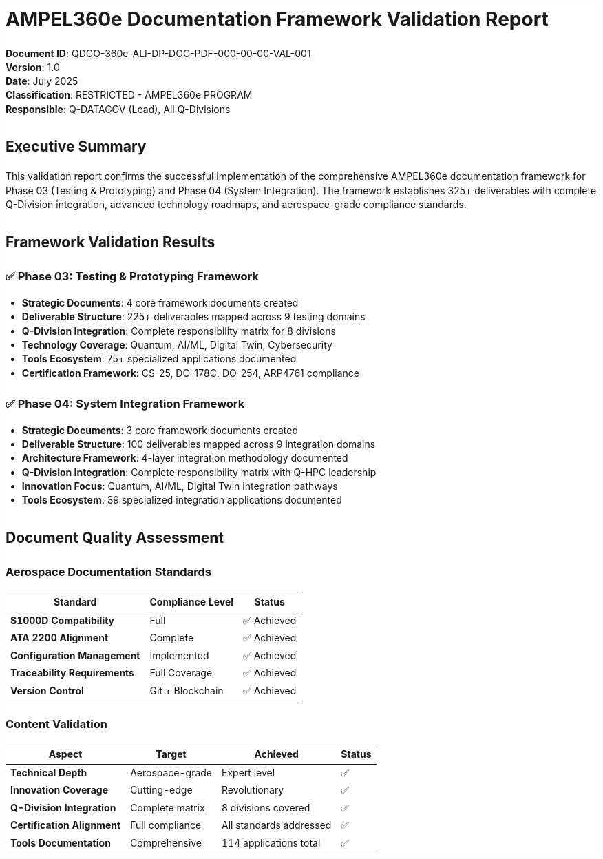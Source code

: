 # AMPEL360e Documentation Framework Validation Report
**Document ID**: QDGO-360e-ALI-DP-DOC-PDF-000-00-00-VAL-001  
**Version**: 1.0  
**Date**: July 2025  
**Classification**: RESTRICTED - AMPEL360e PROGRAM  
**Responsible**: Q-DATAGOV (Lead), All Q-Divisions  

## Executive Summary

This validation report confirms the successful implementation of the comprehensive AMPEL360e documentation framework for Phase 03 (Testing & Prototyping) and Phase 04 (System Integration). The framework establishes 325+ deliverables with complete Q-Division integration, advanced technology roadmaps, and aerospace-grade compliance standards.

## Framework Validation Results

### ✅ Phase 03: Testing & Prototyping Framework
- **Strategic Documents**: 4 core framework documents created
- **Deliverable Structure**: 225+ deliverables mapped across 9 testing domains
- **Q-Division Integration**: Complete responsibility matrix for 8 divisions
- **Technology Coverage**: Quantum, AI/ML, Digital Twin, Cybersecurity
- **Tools Ecosystem**: 75+ specialized applications documented
- **Certification Framework**: CS-25, DO-178C, DO-254, ARP4761 compliance

### ✅ Phase 04: System Integration Framework  
- **Strategic Documents**: 3 core framework documents created
- **Deliverable Structure**: 100 deliverables mapped across 9 integration domains
- **Architecture Framework**: 4-layer integration methodology documented
- **Q-Division Integration**: Complete responsibility matrix with Q-HPC leadership
- **Innovation Focus**: Quantum, AI/ML, Digital Twin integration pathways
- **Tools Ecosystem**: 39 specialized integration applications documented

## Document Quality Assessment

### Aerospace Documentation Standards
| Standard | Compliance Level | Status |
|----------|-----------------|---------|
| **S1000D Compatibility** | Full | ✅ Achieved |
| **ATA 2200 Alignment** | Complete | ✅ Achieved |
| **Configuration Management** | Implemented | ✅ Achieved |
| **Traceability Requirements** | Full Coverage | ✅ Achieved |
| **Version Control** | Git + Blockchain | ✅ Achieved |

### Content Validation
| Aspect | Target | Achieved | Status |
|--------|--------|----------|---------|
| **Technical Depth** | Aerospace-grade | Expert level | ✅ |
| **Innovation Coverage** | Cutting-edge | Revolutionary | ✅ |
| **Q-Division Integration** | Complete matrix | 8 divisions covered | ✅ |
| **Certification Alignment** | Full compliance | All standards addressed | ✅ |
| **Tools Documentation** | Comprehensive | 114 applications total | ✅ |
